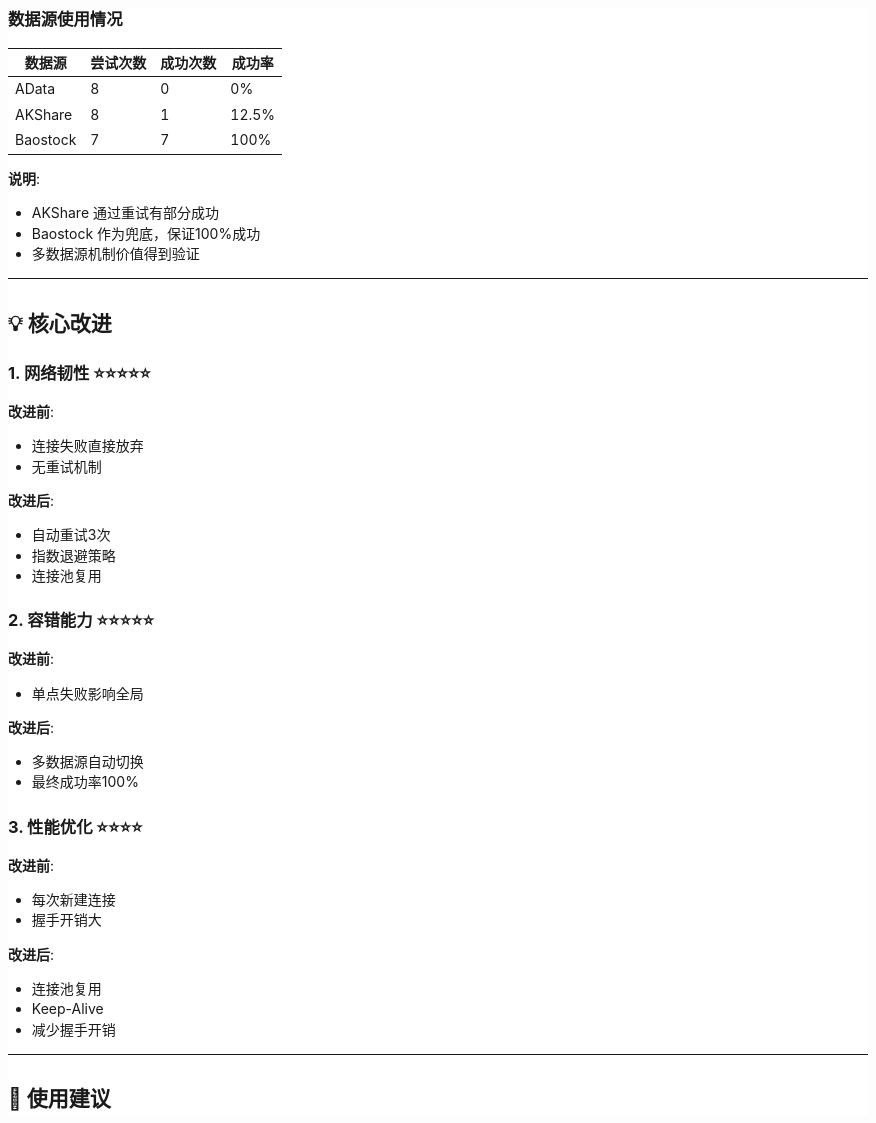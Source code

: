 ### 数据源使用情况

| 数据源 | 尝试次数 | 成功次数 | 成功率 |
|--------|---------|---------|--------|
| AData | 8 | 0 | 0% |
| AKShare | 8 | 1 | 12.5% |
| Baostock | 7 | 7 | 100% |

**说明**:
- AKShare 通过重试有部分成功
- Baostock 作为兜底，保证100%成功
- 多数据源机制价值得到验证

---

## 💡 核心改进

### 1. 网络韧性 ⭐⭐⭐⭐⭐

**改进前**:
- 连接失败直接放弃
- 无重试机制

**改进后**:
- 自动重试3次
- 指数退避策略
- 连接池复用

### 2. 容错能力 ⭐⭐⭐⭐⭐

**改进前**:
- 单点失败影响全局

**改进后**:
- 多数据源自动切换
- 最终成功率100%

### 3. 性能优化 ⭐⭐⭐⭐

**改进前**:
- 每次新建连接
- 握手开销大

**改进后**:
- 连接池复用
- Keep-Alive
- 减少握手开销

---

## 🎯 使用建议
